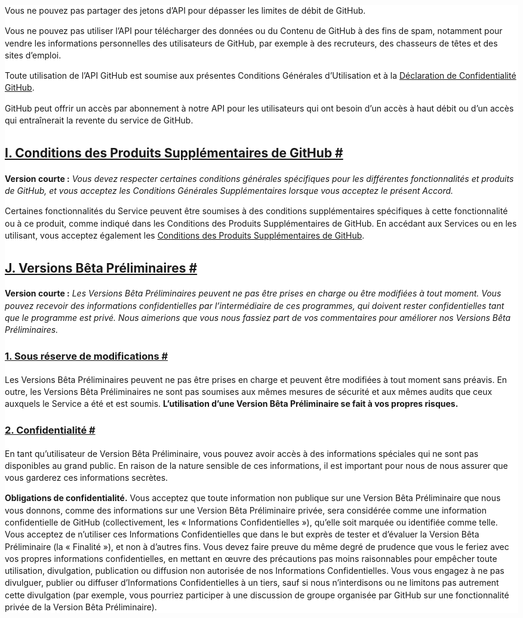 Vous ne pouvez pas partager des jetons d’API pour dépasser les limites de débit de GitHub.

Vous ne pouvez pas utiliser l’API pour télécharger des données ou du Contenu de GitHub à des fins de spam, notamment pour vendre les informations personnelles des utilisateurs de GitHub, par exemple à des recruteurs, des chasseurs de têtes et des sites d’emploi.

Toute utilisation de l’API GitHub est soumise aux présentes Conditions Générales d’Utilisation et à la [Déclaration de Confidentialité GitHub](https://github.com/site/privacy).

GitHub peut offrir un accès par abonnement à notre API pour les utilisateurs qui ont besoin d’un accès à haut débit ou d’un accès qui entraînerait la revente du service de GitHub.

[I. Conditions des Produits Supplémentaires de GitHub #](#i-github-additional-product-terms)
----------

**Version courte :** *Vous devez respecter certaines conditions générales spécifiques pour les différentes fonctionnalités et produits de GitHub, et vous acceptez les Conditions Générales Supplémentaires lorsque vous acceptez le présent Accord.*

Certaines fonctionnalités du Service peuvent être soumises à des conditions supplémentaires spécifiques à cette fonctionnalité ou à ce produit, comme indiqué dans les Conditions des Produits Supplémentaires de GitHub. En accédant aux Services ou en les utilisant, vous acceptez également les [Conditions des Produits Supplémentaires de GitHub](/fr/site-policy/github-terms/github-terms-for-additional-products-and-features).

[J. Versions Bêta Préliminaires #](#j-beta-previews)
----------

**Version courte :** *Les Versions Bêta Préliminaires peuvent ne pas être prises en charge ou être modifiées à tout moment. Vous pouvez recevoir des informations confidentielles par l’intermédiaire de ces programmes, qui doivent rester confidentielles tant que le programme est privé. Nous aimerions que vous nous fassiez part de vos commentaires pour améliorer nos Versions Bêta Préliminaires.*

### [1. Sous réserve de modifications #](#1-subject-to-change) ###

Les Versions Bêta Préliminaires peuvent ne pas être prises en charge et peuvent être modifiées à tout moment sans préavis. En outre, les Versions Bêta Préliminaires ne sont pas soumises aux mêmes mesures de sécurité et aux mêmes audits que ceux auxquels le Service a été et est soumis. **L’utilisation d’une Version Bêta Préliminaire se fait à vos propres risques.**

### [2. Confidentialité #](#2-confidentiality) ###

En tant qu’utilisateur de Version Bêta Préliminaire, vous pouvez avoir accès à des informations spéciales qui ne sont pas disponibles au grand public. En raison de la nature sensible de ces informations, il est important pour nous de nous assurer que vous garderez ces informations secrètes.

**Obligations de confidentialité.** Vous acceptez que toute information non publique sur une Version Bêta Préliminaire que nous vous donnons, comme des informations sur une Version Bêta Préliminaire privée, sera considérée comme une information confidentielle de GitHub (collectivement, les « Informations Confidentielles »), qu’elle soit marquée ou identifiée comme telle. Vous acceptez de n’utiliser ces Informations Confidentielles que dans le but exprès de tester et d’évaluer la Version Bêta Préliminaire (la « Finalité »), et non à d’autres fins. Vous devez faire preuve du même degré de prudence que vous le feriez avec vos propres informations confidentielles, en mettant en œuvre des précautions pas moins raisonnables pour empêcher toute utilisation, divulgation, publication ou diffusion non autorisée de nos Informations Confidentielles. Vous vous engagez à ne pas divulguer, publier ou diffuser d’Informations Confidentielles à un tiers, sauf si nous n’interdisons ou ne limitons pas autrement cette divulgation (par exemple, vous pourriez participer à une discussion de groupe organisée par GitHub sur une fonctionnalité privée de la Version Bêta Préliminaire).
